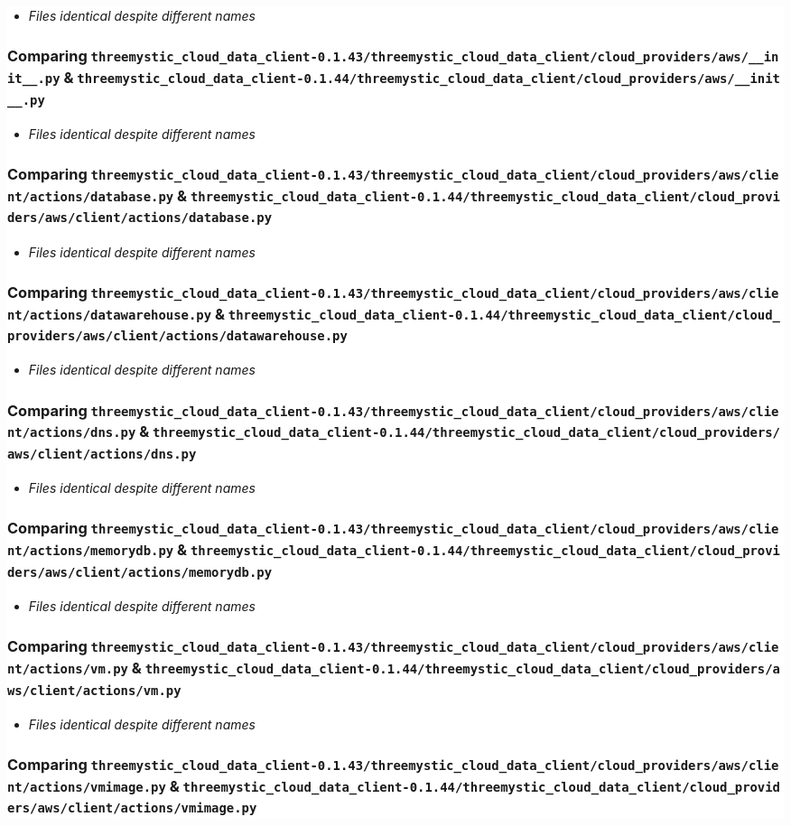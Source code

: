  * *Files identical despite different names*

### Comparing `threemystic_cloud_data_client-0.1.43/threemystic_cloud_data_client/cloud_providers/aws/__init__.py` & `threemystic_cloud_data_client-0.1.44/threemystic_cloud_data_client/cloud_providers/aws/__init__.py`

 * *Files identical despite different names*

### Comparing `threemystic_cloud_data_client-0.1.43/threemystic_cloud_data_client/cloud_providers/aws/client/actions/database.py` & `threemystic_cloud_data_client-0.1.44/threemystic_cloud_data_client/cloud_providers/aws/client/actions/database.py`

 * *Files identical despite different names*

### Comparing `threemystic_cloud_data_client-0.1.43/threemystic_cloud_data_client/cloud_providers/aws/client/actions/datawarehouse.py` & `threemystic_cloud_data_client-0.1.44/threemystic_cloud_data_client/cloud_providers/aws/client/actions/datawarehouse.py`

 * *Files identical despite different names*

### Comparing `threemystic_cloud_data_client-0.1.43/threemystic_cloud_data_client/cloud_providers/aws/client/actions/dns.py` & `threemystic_cloud_data_client-0.1.44/threemystic_cloud_data_client/cloud_providers/aws/client/actions/dns.py`

 * *Files identical despite different names*

### Comparing `threemystic_cloud_data_client-0.1.43/threemystic_cloud_data_client/cloud_providers/aws/client/actions/memorydb.py` & `threemystic_cloud_data_client-0.1.44/threemystic_cloud_data_client/cloud_providers/aws/client/actions/memorydb.py`

 * *Files identical despite different names*

### Comparing `threemystic_cloud_data_client-0.1.43/threemystic_cloud_data_client/cloud_providers/aws/client/actions/vm.py` & `threemystic_cloud_data_client-0.1.44/threemystic_cloud_data_client/cloud_providers/aws/client/actions/vm.py`

 * *Files identical despite different names*

### Comparing `threemystic_cloud_data_client-0.1.43/threemystic_cloud_data_client/cloud_providers/aws/client/actions/vmimage.py` & `threemystic_cloud_data_client-0.1.44/threemystic_cloud_data_client/cloud_providers/aws/client/actions/vmimage.py`
